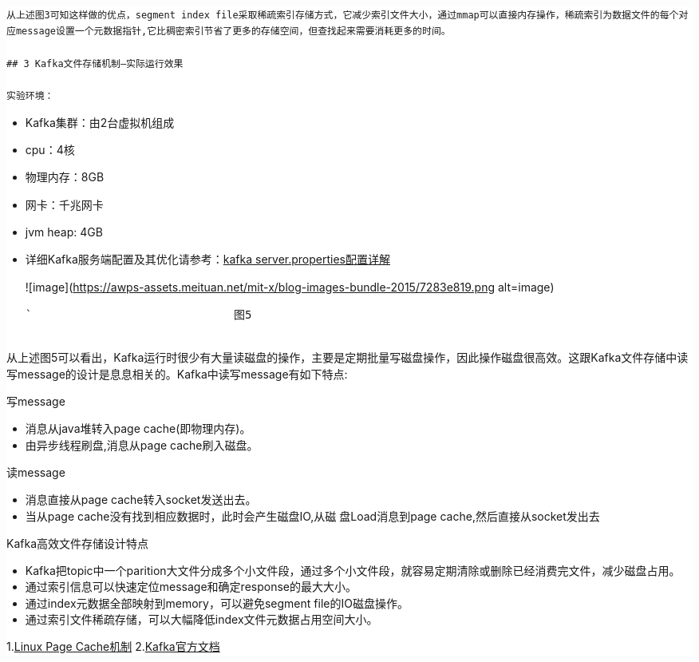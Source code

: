     从上述图3可知这样做的优点，segment index file采取稀疏索引存储方式，它减少索引文件大小，通过mmap可以直接内存操作，稀疏索引为数据文件的每个对应message设置一个元数据指针,它比稠密索引节省了更多的存储空间，但查找起来需要消耗更多的时间。

    ## 3 Kafka文件存储机制–实际运行效果

    实验环境：

*   Kafka集群：由2台虚拟机组成
*   cpu：4核
*   物理内存：8GB
*   网卡：千兆网卡
*   jvm heap: 4GB
*   详细Kafka服务端配置及其优化请参考：[kafka server.properties配置详解](http://blog.csdn.net/lizhitao/article/details/25667831)

    ![image](https://awps-assets.meituan.net/mit-x/blog-images-bundle-2015/7283e819.png alt=image)
    <pre>`                              图5                                 

从上述图5可以看出，Kafka运行时很少有大量读磁盘的操作，主要是定期批量写磁盘操作，因此操作磁盘很高效。这跟Kafka文件存储中读写message的设计是息息相关的。Kafka中读写message有如下特点:

写message

*   消息从java堆转入page cache(即物理内存)。
*   由异步线程刷盘,消息从page cache刷入磁盘。

读message

*   消息直接从page cache转入socket发送出去。
*   当从page cache没有找到相应数据时，此时会产生磁盘IO,从磁
盘Load消息到page cache,然后直接从socket发出去

Kafka高效文件存储设计特点

*   Kafka把topic中一个parition大文件分成多个小文件段，通过多个小文件段，就容易定期清除或删除已经消费完文件，减少磁盘占用。
*   通过索引信息可以快速定位message和确定response的最大大小。
*   通过index元数据全部映射到memory，可以避免segment file的IO磁盘操作。
*   通过索引文件稀疏存储，可以大幅降低index文件元数据占用空间大小。

1.[Linux Page Cache机制](http://blog.csdn.net/thewayma/article/details/4287170)
2.[Kafka官方文档](http://kafka.apache.org/documentation.html#introduction)

